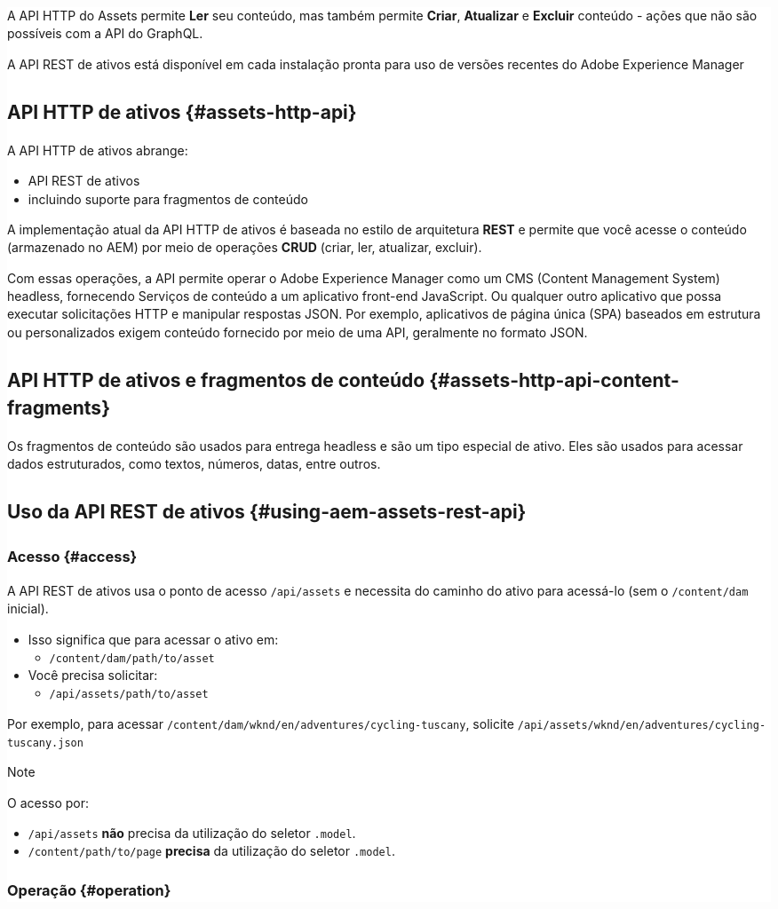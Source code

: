 A API HTTP do Assets permite **Ler** seu conteúdo, mas também permite **Criar**, **Atualizar** e **Excluir** conteúdo - ações que não são possíveis com a API do GraphQL.

A API REST de ativos está disponível em cada instalação pronta para uso de versões recentes do Adobe Experience Manager 

## API HTTP de ativos {#assets-http-api}

A API HTTP de ativos abrange:

* API REST de ativos
* incluindo suporte para fragmentos de conteúdo

A implementação atual da API HTTP de ativos é baseada no estilo de arquitetura **REST** e permite que você acesse o conteúdo (armazenado no AEM) por meio de operações **CRUD** (criar, ler, atualizar, excluir).

Com essas operações, a API permite operar o Adobe Experience Manager como um CMS (Content Management System) headless, fornecendo Serviços de conteúdo a um aplicativo front-end JavaScript. Ou qualquer outro aplicativo que possa executar solicitações HTTP e manipular respostas JSON. Por exemplo, aplicativos de página única (SPA) baseados em estrutura ou personalizados exigem conteúdo fornecido por meio de uma API, geralmente no formato JSON.



## API HTTP de ativos e fragmentos de conteúdo {#assets-http-api-content-fragments}

Os fragmentos de conteúdo são usados para entrega headless e são um tipo especial de ativo. Eles são usados para acessar dados estruturados, como textos, números, datas, entre outros.



## Uso da API REST de ativos {#using-aem-assets-rest-api}

### Acesso {#access}

A API REST de ativos usa o ponto de acesso `/api/assets` e necessita do caminho do ativo para acessá-lo (sem o `/content/dam` inicial).

* Isso significa que para acessar o ativo em:
   * `/content/dam/path/to/asset`
* Você precisa solicitar:
   * `/api/assets/path/to/asset`

Por exemplo, para acessar `/content/dam/wknd/en/adventures/cycling-tuscany`, solicite `/api/assets/wknd/en/adventures/cycling-tuscany.json`

>[!NOTE]
>O acesso por:
>
>* `/api/assets` **não** precisa da utilização do seletor `.model`.
>* `/content/path/to/page` **precisa** da utilização do seletor `.model`.

### Operação {#operation}
